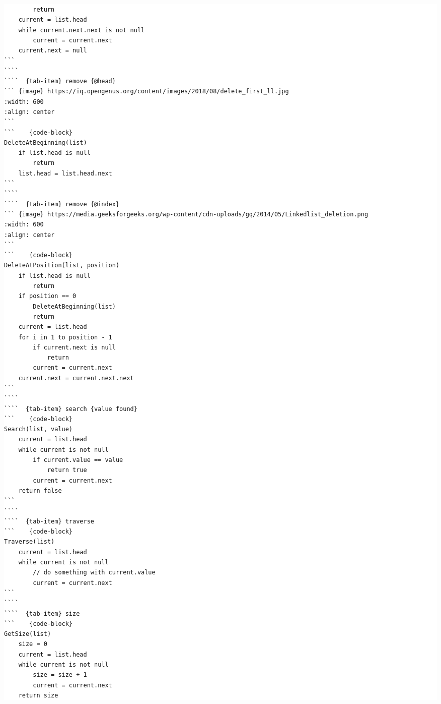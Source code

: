 ``````` {div} full-width
        return
    current = list.head
    while current.next.next is not null
        current = current.next
    current.next = null
```
````
````  {tab-item} remove {@head}
``` {image} https://iq.opengenus.org/content/images/2018/08/delete_first_ll.jpg
:width: 600
:align: center
```
```    {code-block}
DeleteAtBeginning(list)
    if list.head is null
        return
    list.head = list.head.next
```
````
````  {tab-item} remove {@index}
``` {image} https://media.geeksforgeeks.org/wp-content/cdn-uploads/gq/2014/05/Linkedlist_deletion.png
:width: 600
:align: center
```
```    {code-block}
DeleteAtPosition(list, position)
    if list.head is null
        return
    if position == 0
        DeleteAtBeginning(list)
        return
    current = list.head
    for i in 1 to position - 1
        if current.next is null
            return
        current = current.next
    current.next = current.next.next
```
````
````  {tab-item} search {value found}
```    {code-block}
Search(list, value)
    current = list.head
    while current is not null
        if current.value == value
            return true
        current = current.next
    return false
```
````
````  {tab-item} traverse
```    {code-block}
Traverse(list)
    current = list.head
    while current is not null
        // do something with current.value
        current = current.next
```
````
````  {tab-item} size
```    {code-block}
GetSize(list)
    size = 0
    current = list.head
    while current is not null
        size = size + 1
        current = current.next
    return size
```````